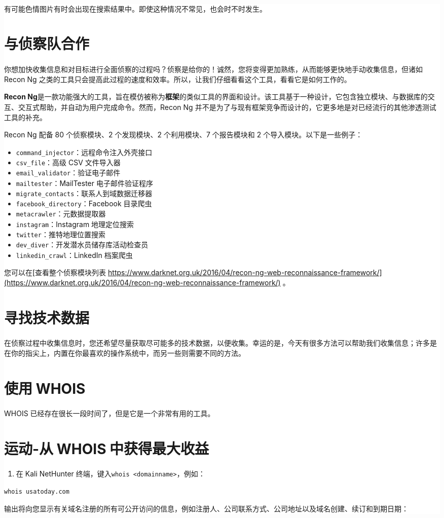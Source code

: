 有可能色情图片有时会出现在搜索结果中。即使这种情况不常见，也会时不时发生。

# 与侦察队合作

你想加快收集信息和对目标进行全面侦察的过程吗？侦察是给你的！诚然，您将变得更加熟练，从而能够更快地手动收集信息，但诸如 Recon Ng 之类的工具只会提高此过程的速度和效率。所以，让我们仔细看看这个工具，看看它是如何工作的。

**Recon Ng**是一款功能强大的工具，旨在模仿被称为**框架**的类似工具的界面和设计。该工具基于一种设计，它包含独立模块、与数据库的交互、交互式帮助，并自动为用户完成命令。然而，Recon Ng 并不是为了与现有框架竞争而设计的，它更多地是对已经流行的其他渗透测试工具的补充。

Recon Ng 配备 80 个侦察模块、2 个发现模块、2 个利用模块、7 个报告模块和 2 个导入模块。以下是一些例子：

*   `command_injector`：远程命令注入外壳接口
*   `csv_file`：高级 CSV 文件导入器
*   `email_validator`：验证电子邮件
*   `mailtester`：MailTester 电子邮件验证程序
*   `migrate_contacts`：联系人到域数据迁移器
*   `facebook_directory`：Facebook 目录爬虫
*   `metacrawler`：元数据提取器
*   `instagram`：Instagram 地理定位搜索
*   `twitter`：推特地理位置搜索
*   `dev_diver`：开发潜水员储存库活动检查员
*   `linkedin_crawl`：LinkedIn 档案爬虫

您可以在[查看整个侦察模块列表 https://www.darknet.org.uk/2016/04/recon-ng-web-reconnaissance-framework/](https://www.darknet.org.uk/2016/04/recon-ng-web-reconnaissance-framework/) 。

# 寻找技术数据

在侦察过程中收集信息时，您还希望尽量获取尽可能多的技术数据，以便收集。幸运的是，今天有很多方法可以帮助我们收集信息；许多是在你的指尖上，内置在你最喜欢的操作系统中，而另一些则需要不同的方法。

# 使用 WHOIS

WHOIS 已经存在很长一段时间了，但是它是一个非常有用的工具。

# 运动-从 WHOIS 中获得最大收益

1.  在 Kali NetHunter 终端，键入`whois <domainname>`，例如：

```
whois usatoday.com 
```

输出将向您显示有关域名注册的所有可公开访问的信息，例如注册人、公司联系方式、公司地址以及域名创建、续订和到期日期：
